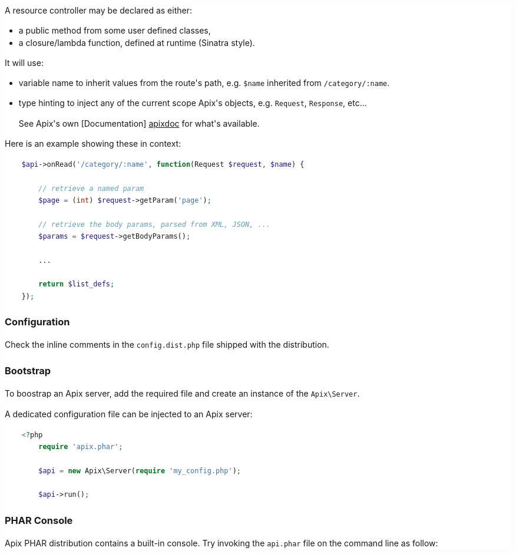 A resource controller may be declared as either:

* a public method from some user defined classes,
* a closure/lambda function, defined at runtime (Sinatra style).

It will use:

*   variable name to inherit values from the route's path,
    e.g. `$name` inherited from `/category/:name`.

*   type hinting to inject any of the current scope Apix's objects,
    e.g. `Request`, `Response`, etc...

    See Apix's own [Documentation] [apixdoc] for what's available.

Here is an example showing these in context:

```php
    $api->onRead('/category/:name', function(Request $request, $name) {

        // retrieve a named param
        $page = (int) $request->getParam('page');

        // retrieve the body params, parsed from XML, JSON, ...
        $params = $request->getBodyParams();

        ...

        return $list_defs;
    });

```

### Configuration

Check the inline comments in the `config.dist.php` file shipped with the distribution.

### Bootstrap

To boostrap an Apix server, add the required file and create an instance of the
`Apix\Server`.

A dedicated configuration file can be injected to an Apix server:

```php
    <?php
        require 'apix.phar';

        $api = new Apix\Server(require 'my_config.php');

        $api->run();
```

### PHAR Console

Apix PHAR distribution contains a built-in console. Try invoking the `api.phar` file on the command line as follow:


[licence]: https://github.com/frqnck/apix/blob/master/LICENSE.txt "APIx License."
[doc]: http://apix.readthedocs.org/en/latest/        "APIx Official Documentaion."
[phar]: http://api.ouarz.net/v1/download/apix.phar   "Download the Phar file."
[pear]: http://pear.ouarz.net                        "PEAR (TODO add to OUARZ)"
[composer]: https://packagist.org/packages/apix/apix "Composer (TODO add to composer)"
[github]: https://github.com/frqnck/apix             "Github"
[apixdoc]: http://frqnck.github.io/apix              "Apix's Documentation"
[rfc2616]: http://www.ietf.org/rfc/rfc2616           "Hypertext Transfer Protocol -- HTTP/1.1"
[rfc2617]: http://www.ietf.org/rfc/rfc2617           "HTTP Authentication: Basic and Digest Access Authentication"
[rfc2388]: http://www.ietf.org/rfc/rfc2388           "Returning Values from Forms:  multipart/form-data"
[rfc2854]: http://www.ietf.org/rfc/rfc2854           "The 'text/html' Media Type"
[rfc4627]: http://www.ietf.org/rfc/rfc4627           "The application/json Media Type for JavaScript Object Notation (JSON)"
[rfc4329]: http://www.ietf.org/rfc/rfc4329           "Scripting Media Types"
[rfc2046]: http://www.ietf.org/rfc/rfc2046           "Multipurpose Internet Mail Extensions"
[rfc3676]: http://www.ietf.org/rfc/rfc3676           "The Text/Plain Format and DelSp Parameters"
[rfc3023]: http://www.ietf.org/rfc/rfc3023           "XML Media Types"